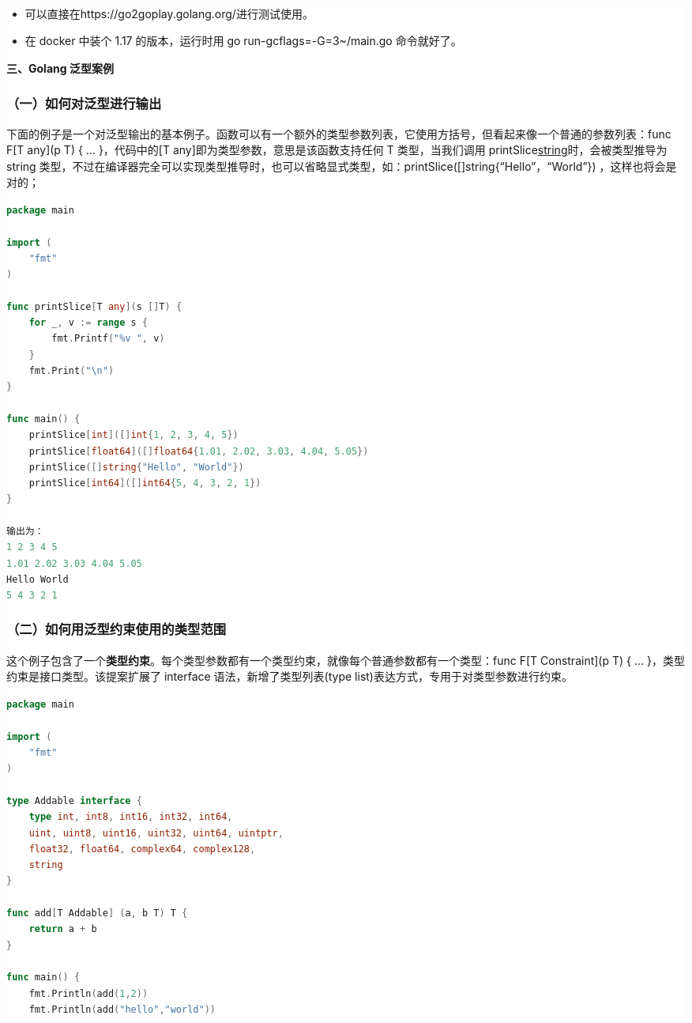 - 可以直接在https://go2goplay.golang.org/进行测试使用。

- 在 docker 中装个 1.17 的版本，运行时用 go run-gcflags=-G=3~/main.go 命令就好了。

**三、Golang 泛型案例**

### **（一）如何对泛型进行输出**

下面的例子是一个对泛型输出的基本例子。函数可以有一个额外的类型参数列表，它使用方括号，但看起来像一个普通的参数列表：func F[T any](p T) { ... }，代码中的[T any]即为类型参数，意思是该函数支持任何 T 类型，当我们调用 printSlice[string]([]string{“Hello”，“World”})时，会被类型推导为 string 类型，不过在编译器完全可以实现类型推导时，也可以省略显式类型，如：printSlice([]string{“Hello”，“World”}) ，这样也将会是对的；

```go
package main

import (
    "fmt"
)

func printSlice[T any](s []T) {
    for _, v := range s {
        fmt.Printf("%v ", v)
    }
    fmt.Print("\n")
}

func main() {
    printSlice[int]([]int{1, 2, 3, 4, 5})
    printSlice[float64]([]float64{1.01, 2.02, 3.03, 4.04, 5.05})
    printSlice([]string{"Hello", "World"})
    printSlice[int64]([]int64{5, 4, 3, 2, 1})
}

输出为：
1 2 3 4 5
1.01 2.02 3.03 4.04 5.05
Hello World
5 4 3 2 1
```

### **（二）如何用泛型约束使用的类型范围**

这个例子包含了一个**类型约束**。每个类型参数都有一个类型约束，就像每个普通参数都有一个类型：func F[T Constraint](p T) { ... }，类型约束是接口类型。该提案扩展了 interface 语法，新增了类型列表(type list)表达方式，专用于对类型参数进行约束。

```go
package main

import (
    "fmt"
)

type Addable interface {
    type int, int8, int16, int32, int64,
    uint, uint8, uint16, uint32, uint64, uintptr,
    float32, float64, complex64, complex128,
    string
}

func add[T Addable] (a, b T) T {
    return a + b
}

func main() {
    fmt.Println(add(1,2))
    fmt.Println(add("hello","world"))
```